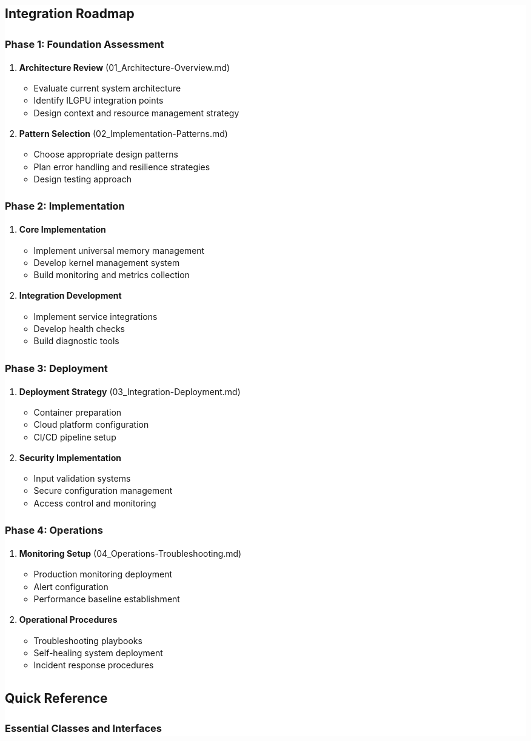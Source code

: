 ## Integration Roadmap

### Phase 1: Foundation Assessment
1. **Architecture Review** (01_Architecture-Overview.md)
   - Evaluate current system architecture
   - Identify ILGPU integration points
   - Design context and resource management strategy

2. **Pattern Selection** (02_Implementation-Patterns.md)
   - Choose appropriate design patterns
   - Plan error handling and resilience strategies
   - Design testing approach

### Phase 2: Implementation
1. **Core Implementation**
   - Implement universal memory management
   - Develop kernel management system
   - Build monitoring and metrics collection

2. **Integration Development**
   - Implement service integrations
   - Develop health checks
   - Build diagnostic tools

### Phase 3: Deployment
1. **Deployment Strategy** (03_Integration-Deployment.md)
   - Container preparation
   - Cloud platform configuration
   - CI/CD pipeline setup

2. **Security Implementation**
   - Input validation systems
   - Secure configuration management
   - Access control and monitoring

### Phase 4: Operations
1. **Monitoring Setup** (04_Operations-Troubleshooting.md)
   - Production monitoring deployment
   - Alert configuration
   - Performance baseline establishment

2. **Operational Procedures**
   - Troubleshooting playbooks
   - Self-healing system deployment
   - Incident response procedures

## Quick Reference

### Essential Classes and Interfaces
